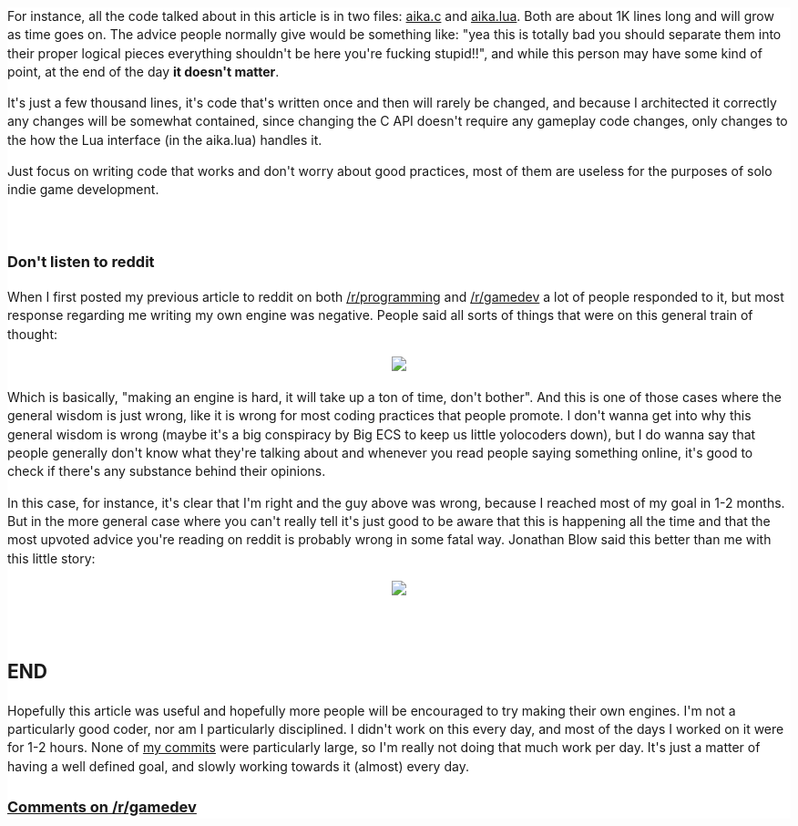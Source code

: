 For instance, all the code talked about in this article is in two files: [aika.c](https://github.com/SSYGEN/frogfaller/blob/master/aika.c) and [aika.lua](https://github.com/SSYGEN/frogfaller/blob/master/aika.lua). Both are about 1K lines long and will grow as time goes on. The advice people normally give would be something like: "yea this is totally bad you should separate them into their proper logical pieces everything shouldn't be here you're fucking stupid!!", and while this person may have some kind of point, at the end of the day **it doesn't matter**. 

It's just a few thousand lines, it's code that's written once and then will rarely be changed, and because I architected it correctly any changes will be somewhat contained, since changing the C API doesn't require any gameplay code changes, only changes to the how the Lua interface (in the aika.lua) handles it.

Just focus on writing code that works and don't worry about good practices, most of them are useless for the purposes of solo indie game development.

<br>

### Don't listen to reddit

When I first posted my previous article to reddit on both [/r/programming](https://www.reddit.com/r/programming/comments/805xig/programming_lessons_learned_from_releasing_my/) and [/r/gamedev](https://www.reddit.com/r/gamedev/comments/80w52o/programming_lessons_learned_from_making_my_first/) a lot of people responded to it, but most response regarding me writing my own engine was negative. People said all sorts of things that were on this general train of thought:

<p align="center">
<img src="https://i.imgur.com/myG3sba.png">
</p>

Which is basically, "making an engine is hard, it will take up a ton of time, don't bother". And this is one of those cases where the general wisdom is just wrong, like it is wrong for most coding practices that people promote. I don't wanna get into why this general wisdom is wrong (maybe it's a big conspiracy by Big ECS to keep us little yolocoders down), but I do wanna say that people generally don't know what they're talking about and whenever you read people saying something online, it's good to check if there's any substance behind their opinions. 

In this case, for instance, it's clear that I'm right and the guy above was wrong, because I reached most of my goal in 1-2 months. But in the more general case where you can't really tell it's just good to be aware that this is happening all the time and that the most upvoted advice you're reading on reddit is probably wrong in some fatal way. Jonathan Blow said this better than me with this little story:

<p align="center">
<a href="https://www.youtube.com/watch?v=JjDsP5n2kSM&t=36m55s"><img src="http://i3.ytimg.com/vi/JjDsP5n2kSM/hqdefault.jpg"></a>
</p>

<br>

## END

Hopefully this article was useful and hopefully more people will be encouraged to try making their own engines. I'm not a particularly good coder, nor am I particularly disciplined. I didn't work on this every day, and most of the days I worked on it were for 1-2 hours. None of [my commits](https://github.com/SSYGEN/frogfaller/commits/master) were particularly large, so I'm really not doing that much work per day. It's just a matter of having a well defined goal, and slowly working towards it (almost) every day.

### [Comments on /r/gamedev](https://www.reddit.com/r/gamedev/comments/8fwr5p/how_i_made_my_own_2d_game_engine_in_under_2_months/)
